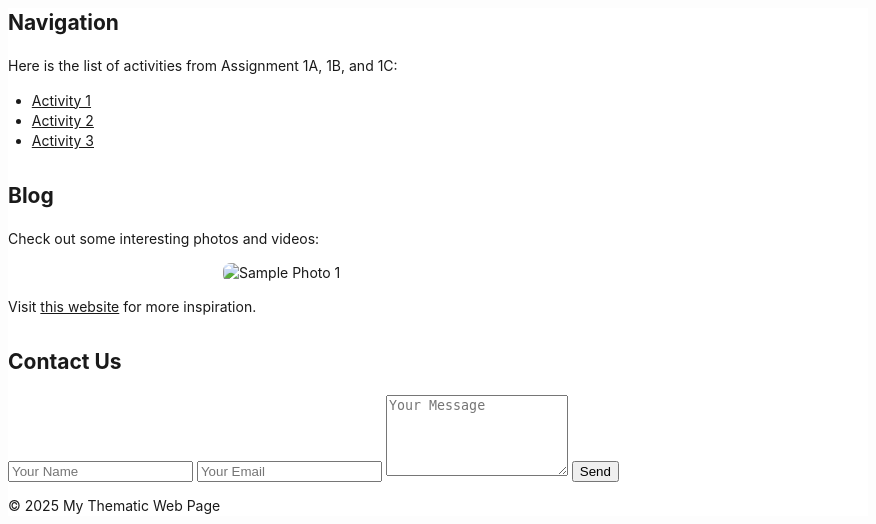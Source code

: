   
  <section id="navigation">
    <article>
      <h2>Navigation</h2>
      <p>Here is the list of activities from Assignment 1A, 1B, and 1C:</p>
      <ul>
        <li><a href="assign1.html">Activity 1</a></li>
        <li><a href="act2.html">Activity 2</a></li>
        <li><a href="act3.html">Activity 3</a></li>
        <!-- Add more links as needed -->
      </ul>
    </article>
  </section>

  
  <section id="blog">
    <article>
      <h2>Blog</h2>
      <p>Check out some interesting photos and videos:</p>
      <div>
        <img src="background.jpg" alt="Sample Photo 1" style="width:50%; margin: auto; display: block; border-radius:8px;">
      </div>
      <div>
        <video controls style="width:100%; margin-top:20px;">
          <source src="mp4.mp4" type="video/mp4">
          Your browser does not support the video tag.
        </video>
      </div>
      <p>Visit <a href="https://example.com" target="_blank">this website</a> for more inspiration.</p>
    </article>
  </section>

  
  <footer id="contact">
    <h2>Contact Us</h2>
    <form>
      <input type="text" name="name" placeholder="Your Name" required>
      <input type="email" name="email" placeholder="Your Email" required>
      <textarea name="message" rows="5" placeholder="Your Message" required></textarea>
      <input type="submit" value="Send">
    </form>
    <p>© 2025 My Thematic Web Page</p>
  </footer>

